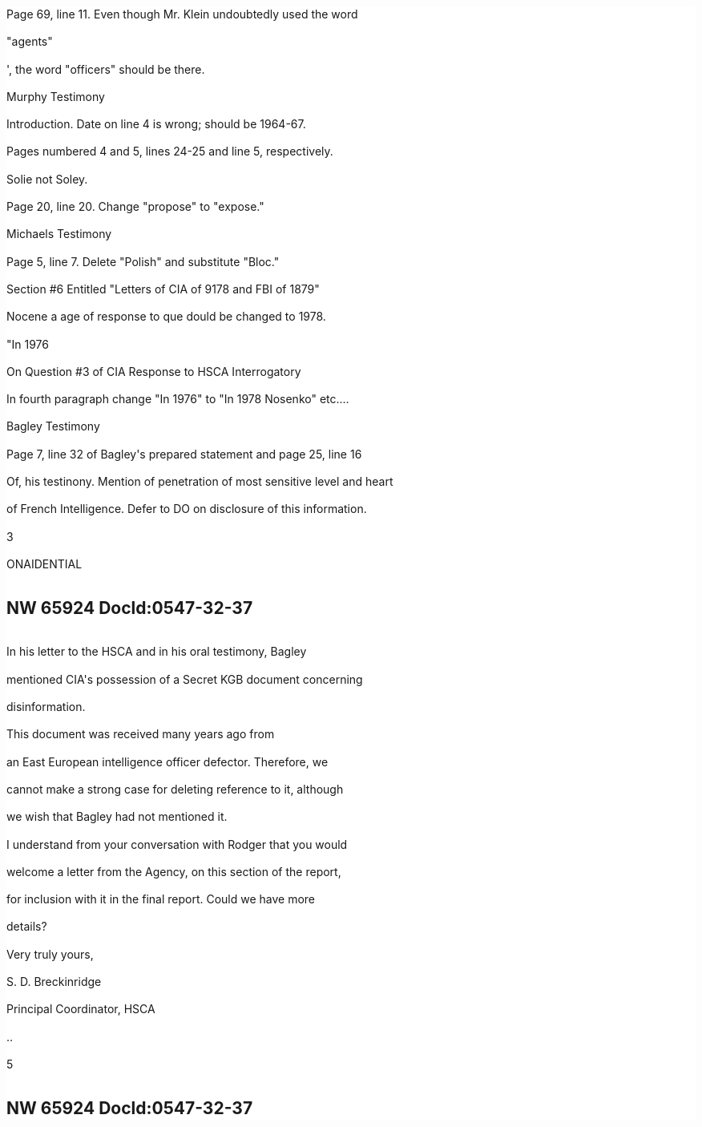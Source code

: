 Page 69, line 11. Even though Mr. Klein undoubtedly used the word

"agents"

', the word "officers" should be there.

Murphy Testimony

Introduction. Date on line 4 is wrong; should be 1964-67.

Pages numbered 4 and 5, lines 24-25 and line 5, respectively.

Solie not Soley.

Page 20, line 20. Change "propose" to "expose."

Michaels Testimony

Page 5, line 7. Delete "Polish" and substitute "Bloc."

Section #6 Entitled "Letters of CIA of 9178 and FBI of 1879"

Nocene a age of response to que dould be changed to 1978.

"In 1976

On Question #3 of CIA Response to HSCA Interrogatory

In fourth paragraph change "In 1976" to "In 1978 Nosenko" etc....

Bagley Testimony

Page 7, line 32 of Bagley's prepared statement and page 25, line 16

Of, his testinony. Mention of penetration of most sensitive level and heart

of French Intelligence. Defer to DO on disclosure of this information.

3

ONAIDENTIAL

NW 65924 Docld:0547-32-37
---

##
In his letter to the HSCA and in his oral testimony, Bagley

mentioned CIA's possession of a Secret KGB document concerning

disinformation.

This document was received many years ago from

an East European intelligence officer defector. Therefore, we

cannot make a strong case for deleting reference to it, although

we wish that Bagley had not mentioned it.

I understand from your conversation with Rodger that you would

welcome a letter from the Agency, on this section of the report,

for inclusion with it in the final report. Could we have more

details?

Very truly yours,

S. D. Breckinridge

Principal Coordinator, HSCA

..

5

NW 65924 Docld:0547-32-37
---

